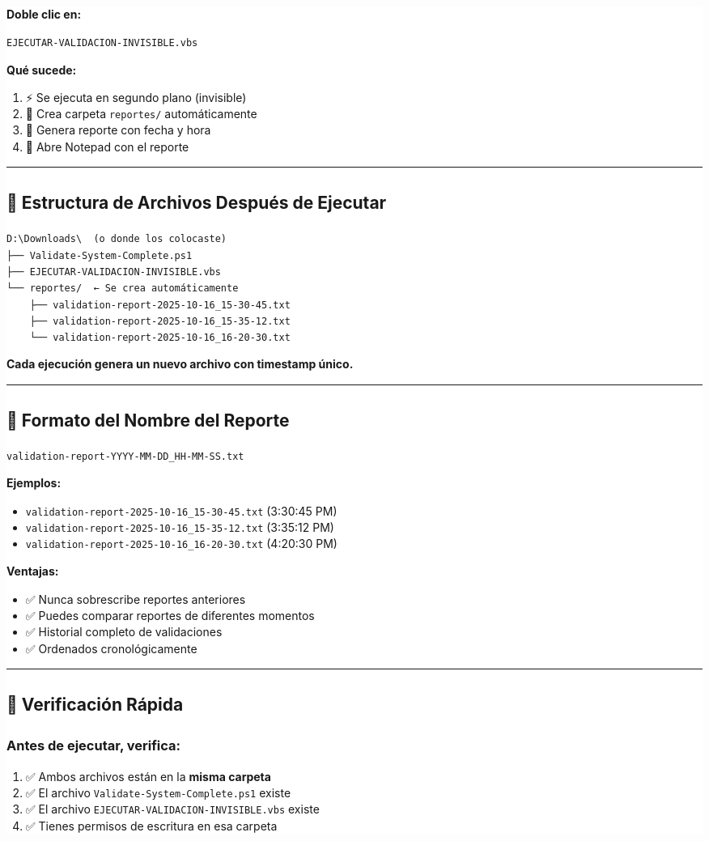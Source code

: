 **Doble clic en:**
```
EJECUTAR-VALIDACION-INVISIBLE.vbs
```

**Qué sucede:**
1. ⚡ Se ejecuta en segundo plano (invisible)
2. 📁 Crea carpeta `reportes/` automáticamente
3. 📝 Genera reporte con fecha y hora
4. 📄 Abre Notepad con el reporte

---

## 📁 Estructura de Archivos Después de Ejecutar

```
D:\Downloads\  (o donde los colocaste)
├── Validate-System-Complete.ps1
├── EJECUTAR-VALIDACION-INVISIBLE.vbs
└── reportes/  ← Se crea automáticamente
    ├── validation-report-2025-10-16_15-30-45.txt
    ├── validation-report-2025-10-16_15-35-12.txt
    └── validation-report-2025-10-16_16-20-30.txt
```

**Cada ejecución genera un nuevo archivo con timestamp único.**

---

## 🎯 Formato del Nombre del Reporte

```
validation-report-YYYY-MM-DD_HH-MM-SS.txt
```

**Ejemplos:**
- `validation-report-2025-10-16_15-30-45.txt` (3:30:45 PM)
- `validation-report-2025-10-16_15-35-12.txt` (3:35:12 PM)
- `validation-report-2025-10-16_16-20-30.txt` (4:20:30 PM)

**Ventajas:**
- ✅ Nunca sobrescribe reportes anteriores
- ✅ Puedes comparar reportes de diferentes momentos
- ✅ Historial completo de validaciones
- ✅ Ordenados cronológicamente

---

## 🔧 Verificación Rápida

### **Antes de ejecutar, verifica:**

1. ✅ Ambos archivos están en la **misma carpeta**
2. ✅ El archivo `Validate-System-Complete.ps1` existe
3. ✅ El archivo `EJECUTAR-VALIDACION-INVISIBLE.vbs` existe
4. ✅ Tienes permisos de escritura en esa carpeta
